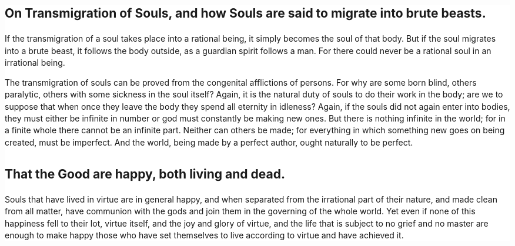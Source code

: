 ## On Transmigration of Souls, and how Souls are said to migrate into brute beasts.
If the transmigration of a soul takes place into a rational being, it simply becomes the soul of that body. But if the soul migrates into a brute beast, it follows the body outside, as a guardian spirit follows a man. For there could never be a rational soul in an irrational being.

The transmigration of souls can be proved from the congenital afflictions of persons. For why are some born blind, others paralytic, others with some sickness in the soul itself? Again, it is the natural duty of souls to do their work in the body; are we to suppose that when once they leave the body they spend all eternity in idleness? Again, if the souls did not again enter into bodies, they must either be infinite in number or god must constantly be making new ones. But there is nothing infinite in the world; for in a finite whole there cannot be an infinite part. Neither can others be made; for everything in which something new goes on being created, must be imperfect. And the world, being made by a perfect author, ought naturally to be perfect.

## That the Good are happy, both living and dead.
Souls that have lived in virtue are in general happy, and when separated from the irrational part of their nature, and made clean from all matter, have communion with the gods and join them in the governing of the whole world. Yet even if none of this happiness fell to their lot, virtue itself, and the joy and glory of virtue, and the life that is subject to no grief and no master are enough to make happy those who have set themselves to live according to virtue and have achieved it.
